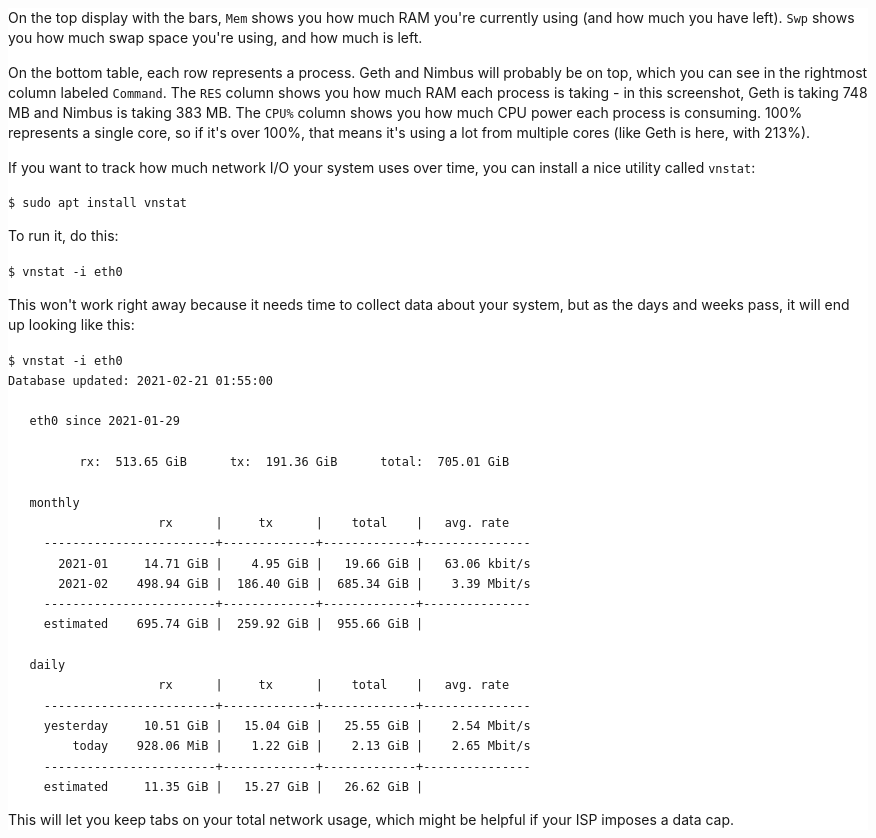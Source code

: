 On the top display with the bars, `Mem` shows you how much RAM you're currently using (and how much you have left).
`Swp` shows you how much swap space you're using, and how much is left.

On the bottom table, each row represents a process.
Geth and Nimbus will probably be on top, which you can see in the rightmost column labeled `Command`.
The `RES` column shows you how much RAM each process is taking - in this screenshot, Geth is taking 748 MB and Nimbus is taking 383 MB.
The `CPU%` column shows you how much CPU power each process is consuming.
100% represents a single core, so if it's over 100%, that means it's using a lot from multiple cores (like Geth is here, with 213%).

If you want to track how much network I/O your system uses over time, you can install a nice utility called `vnstat`:
```
$ sudo apt install vnstat
```

To run it, do this:
```
$ vnstat -i eth0
```

This won't work right away because it needs time to collect data about your system, but as the days and weeks pass, it will end up looking like this:

```
$ vnstat -i eth0
Database updated: 2021-02-21 01:55:00

   eth0 since 2021-01-29

          rx:  513.65 GiB      tx:  191.36 GiB      total:  705.01 GiB

   monthly
                     rx      |     tx      |    total    |   avg. rate
     ------------------------+-------------+-------------+---------------
       2021-01     14.71 GiB |    4.95 GiB |   19.66 GiB |   63.06 kbit/s
       2021-02    498.94 GiB |  186.40 GiB |  685.34 GiB |    3.39 Mbit/s
     ------------------------+-------------+-------------+---------------
     estimated    695.74 GiB |  259.92 GiB |  955.66 GiB |

   daily
                     rx      |     tx      |    total    |   avg. rate
     ------------------------+-------------+-------------+---------------
     yesterday     10.51 GiB |   15.04 GiB |   25.55 GiB |    2.54 Mbit/s
         today    928.06 MiB |    1.22 GiB |    2.13 GiB |    2.65 Mbit/s
     ------------------------+-------------+-------------+---------------
     estimated     11.35 GiB |   15.27 GiB |   26.62 GiB |
```

This will let you keep tabs on your total network usage, which might be helpful if your ISP imposes a data cap.
